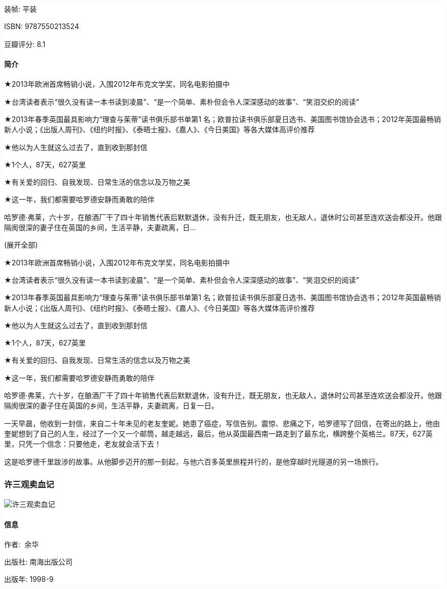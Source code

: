 装帧: 平装 

ISBN: 9787550213524

豆瓣评分: 8.1

#### 简介

★2013年欧洲首席畅销小说，入围2012年布克文学奖，同名电影拍摄中

★台湾读者表示“很久没有读一本书读到凌晨”、“是一个简单、素朴但会令人深深感动的故事”、“笑泪交织的阅读”

★2013年春季英国最具影响力“理查与茱蒂”读书俱乐部书单第1 名；欧普拉读书俱乐部夏日选书、美国图书馆协会选书；2012年英国最畅销新人小说；《出版人周刊》、《纽约时报》、《泰晤士报》、《嘉人》、《今日美国》等各大媒体高评价推荐

★他以为人生就这么过去了，直到收到那封信

★1个人，87天，627英里

★有关爱的回归、自我发现、日常生活的信念以及万物之美

★这一年，我们都需要哈罗德安静而勇敢的陪伴

哈罗德·弗莱，六十岁，在酿酒厂干了四十年销售代表后默默退休，没有升迁，既无朋友，也无敌人，退休时公司甚至连欢送会都没开。他跟隔阂很深的妻子住在英国的乡间，生活平静，夫妻疏离，日...

(展开全部)

★2013年欧洲首席畅销小说，入围2012年布克文学奖，同名电影拍摄中

★台湾读者表示“很久没有读一本书读到凌晨”、“是一个简单、素朴但会令人深深感动的故事”、“笑泪交织的阅读”

★2013年春季英国最具影响力“理查与茱蒂”读书俱乐部书单第1 名；欧普拉读书俱乐部夏日选书、美国图书馆协会选书；2012年英国最畅销新人小说；《出版人周刊》、《纽约时报》、《泰晤士报》、《嘉人》、《今日美国》等各大媒体高评价推荐

★他以为人生就这么过去了，直到收到那封信

★1个人，87天，627英里

★有关爱的回归、自我发现、日常生活的信念以及万物之美

★这一年，我们都需要哈罗德安静而勇敢的陪伴

哈罗德·弗莱，六十岁，在酿酒厂干了四十年销售代表后默默退休，没有升迁，既无朋友，也无敌人，退休时公司甚至连欢送会都没开。他跟隔阂很深的妻子住在英国的乡间，生活平静，夫妻疏离，日复一日。

一天早晨，他收到一封信，来自二十年未见的老友奎妮。她患了癌症，写信告别。震惊、悲痛之下，哈罗德写了回信，在寄出的路上，他由奎妮想到了自己的人生，经过了一个又一个邮筒，越走越远，最后，他从英国最西南一路走到了最东北，横跨整个英格兰。87天，627英里，只凭一个信念：只要他走，老友就会活下去！

这是哈罗德千里跋涉的故事。从他脚步迈开的那一刻起，与他六百多英里旅程并行的，是他穿越时光隧道的另一场旅行。



### 许三观卖血记

![许三观卖血记](https://img3.doubanio.com/view/subject/l/public/s1074291.jpg)

#### 信息

作者:  余华 

出版社: 南海出版公司 

出版年: 1998-9 
